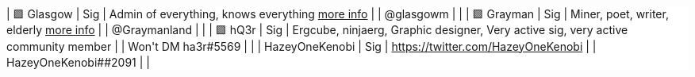 | 🟪 Glasgow                  | Sig     | Admin of everything, knows everything [more info](https://github.com/glasgowm148)                                                                                                                                                                                                                                                                                                                                                                                                                                                                                                                                                                                                                                                    |                                                                                                                                                                                                  | @glasgowm                                              |                                                                                                                                                                                                                      |
| 🟪 Grayman                  | Sig     | Miner, poet, writer, elderly [more info](https://my.ergoport.dev/cgi-bin/ergo/cast_vote.pl?a=108.)                                                                                                                                                                                                                                                                                                                                                                                                                                                                                                                                                                                                                                   |                                                                                                                                                                                                  | @Graymanland                                           |                                                                                                                                                                                                                      |
| 🟪 hQ3r                     | Sig     | Ergcube, ninjaerg, Graphic designer, Very active sig, very active community member                                                                                                                                                                                                                                                                                                                                                                                                                                                                                                                                                                                                                                                   |                                                                                                                                                                                                  | Won't DM ha3r#5569                                     |                                                                                                                                                                                                                      |
| HazeyOneKenobi              | Sig     | https://twitter.com/HazeyOneKenobi                                                                                                                                                                                                                                                                                                                                                                                                                                                                                                                                                                                                                                                                                                   |                                                                                                                                                                                                  | HazeyOneKenobi##2091                                   |                                                                                                                                                                                                                      |